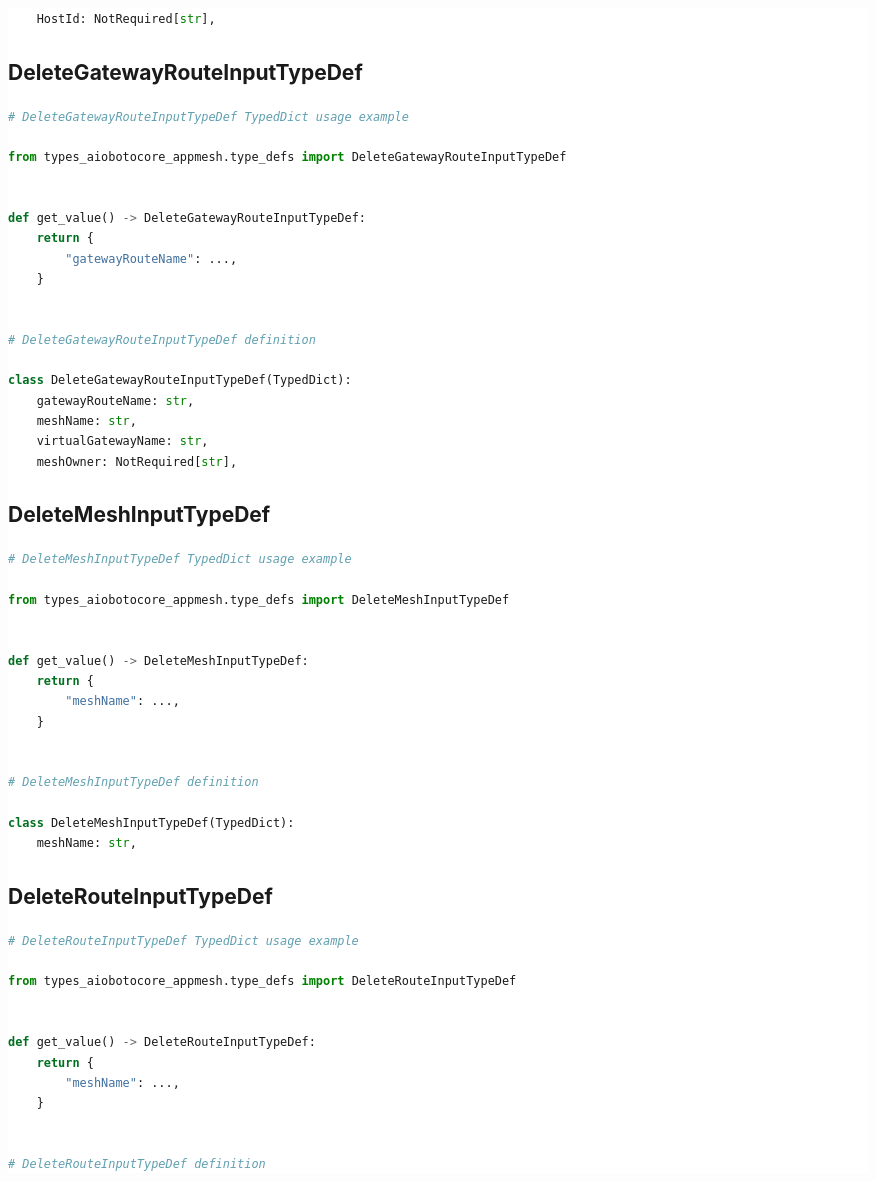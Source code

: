```python
    HostId: NotRequired[str],
```


## DeleteGatewayRouteInputTypeDef

```python
# DeleteGatewayRouteInputTypeDef TypedDict usage example

from types_aiobotocore_appmesh.type_defs import DeleteGatewayRouteInputTypeDef


def get_value() -> DeleteGatewayRouteInputTypeDef:
    return {
        "gatewayRouteName": ...,
    }


# DeleteGatewayRouteInputTypeDef definition

class DeleteGatewayRouteInputTypeDef(TypedDict):
    gatewayRouteName: str,
    meshName: str,
    virtualGatewayName: str,
    meshOwner: NotRequired[str],
```


## DeleteMeshInputTypeDef

```python
# DeleteMeshInputTypeDef TypedDict usage example

from types_aiobotocore_appmesh.type_defs import DeleteMeshInputTypeDef


def get_value() -> DeleteMeshInputTypeDef:
    return {
        "meshName": ...,
    }


# DeleteMeshInputTypeDef definition

class DeleteMeshInputTypeDef(TypedDict):
    meshName: str,
```


## DeleteRouteInputTypeDef

```python
# DeleteRouteInputTypeDef TypedDict usage example

from types_aiobotocore_appmesh.type_defs import DeleteRouteInputTypeDef


def get_value() -> DeleteRouteInputTypeDef:
    return {
        "meshName": ...,
    }


# DeleteRouteInputTypeDef definition

```
